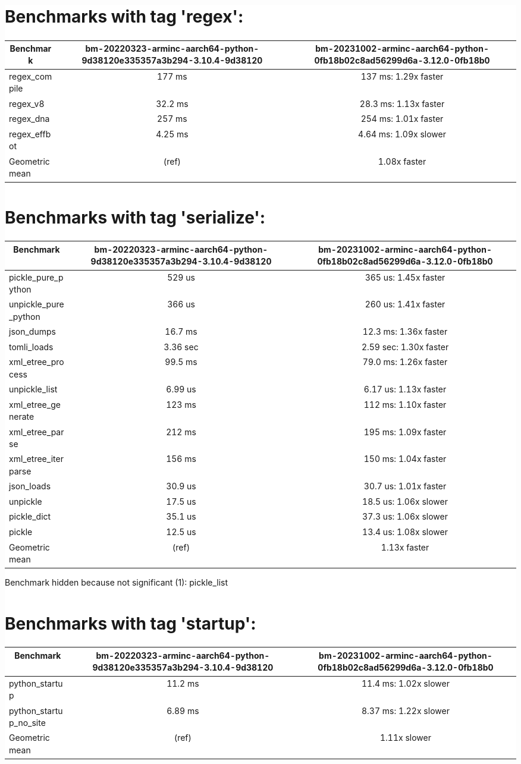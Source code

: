 Benchmarks with tag 'regex':
============================

| Benchmark      | bm-20220323-arminc-aarch64-python-9d38120e335357a3b294-3.10.4-9d38120 | bm-20231002-arminc-aarch64-python-0fb18b02c8ad56299d6a-3.12.0-0fb18b0 |
|----------------|:---------------------------------------------------------------------:|:---------------------------------------------------------------------:|
| regex_compile  | 177 ms                                                                | 137 ms: 1.29x faster                                                  |
| regex_v8       | 32.2 ms                                                               | 28.3 ms: 1.13x faster                                                 |
| regex_dna      | 257 ms                                                                | 254 ms: 1.01x faster                                                  |
| regex_effbot   | 4.25 ms                                                               | 4.64 ms: 1.09x slower                                                 |
| Geometric mean | (ref)                                                                 | 1.08x faster                                                          |

Benchmarks with tag 'serialize':
================================

| Benchmark            | bm-20220323-arminc-aarch64-python-9d38120e335357a3b294-3.10.4-9d38120 | bm-20231002-arminc-aarch64-python-0fb18b02c8ad56299d6a-3.12.0-0fb18b0 |
|----------------------|:---------------------------------------------------------------------:|:---------------------------------------------------------------------:|
| pickle_pure_python   | 529 us                                                                | 365 us: 1.45x faster                                                  |
| unpickle_pure_python | 366 us                                                                | 260 us: 1.41x faster                                                  |
| json_dumps           | 16.7 ms                                                               | 12.3 ms: 1.36x faster                                                 |
| tomli_loads          | 3.36 sec                                                              | 2.59 sec: 1.30x faster                                                |
| xml_etree_process    | 99.5 ms                                                               | 79.0 ms: 1.26x faster                                                 |
| unpickle_list        | 6.99 us                                                               | 6.17 us: 1.13x faster                                                 |
| xml_etree_generate   | 123 ms                                                                | 112 ms: 1.10x faster                                                  |
| xml_etree_parse      | 212 ms                                                                | 195 ms: 1.09x faster                                                  |
| xml_etree_iterparse  | 156 ms                                                                | 150 ms: 1.04x faster                                                  |
| json_loads           | 30.9 us                                                               | 30.7 us: 1.01x faster                                                 |
| unpickle             | 17.5 us                                                               | 18.5 us: 1.06x slower                                                 |
| pickle_dict          | 35.1 us                                                               | 37.3 us: 1.06x slower                                                 |
| pickle               | 12.5 us                                                               | 13.4 us: 1.08x slower                                                 |
| Geometric mean       | (ref)                                                                 | 1.13x faster                                                          |

Benchmark hidden because not significant (1): pickle_list

Benchmarks with tag 'startup':
==============================

| Benchmark              | bm-20220323-arminc-aarch64-python-9d38120e335357a3b294-3.10.4-9d38120 | bm-20231002-arminc-aarch64-python-0fb18b02c8ad56299d6a-3.12.0-0fb18b0 |
|------------------------|:---------------------------------------------------------------------:|:---------------------------------------------------------------------:|
| python_startup         | 11.2 ms                                                               | 11.4 ms: 1.02x slower                                                 |
| python_startup_no_site | 6.89 ms                                                               | 8.37 ms: 1.22x slower                                                 |
| Geometric mean         | (ref)                                                                 | 1.11x slower                                                          |
